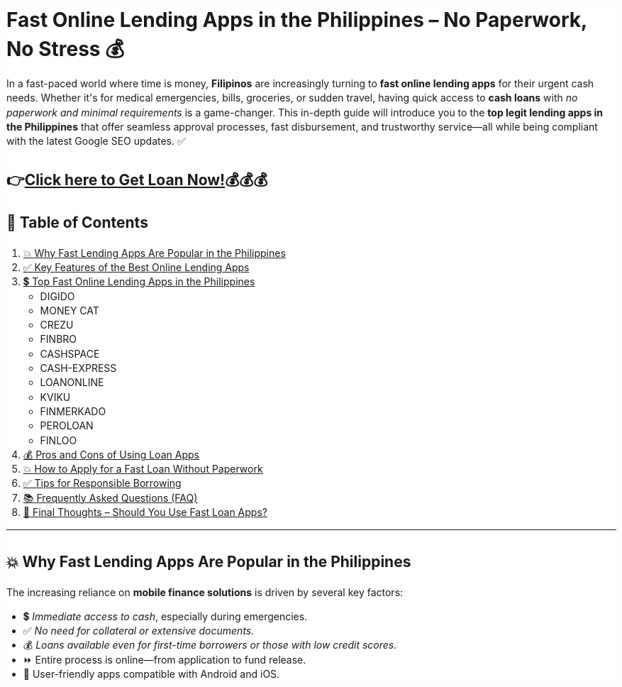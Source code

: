 # **Fast Online Lending Apps in the Philippines – No Paperwork, No Stress** 💰

In a fast-paced world where time is money, **Filipinos** are increasingly turning to **fast online lending apps** for their urgent cash needs. Whether it's for medical emergencies, bills, groceries, or sudden travel, having quick access to **cash loans** with *no paperwork and minimal requirements* is a game-changer. This in-depth guide will introduce you to the **top legit lending apps in the Philippines** that offer seamless approval processes, fast disbursement, and trustworthy service—all while being compliant with the latest Google SEO updates. ✅

 👉[Click here to Get Loan Now!](https://linktr.ee/apploansph)💰💰💰
---

## 📑 **Table of Contents**
1. [💥 Why Fast Lending Apps Are Popular in the Philippines](#why-fast-lending-apps-are-popular-in-the-philippines)
2. [✅ Key Features of the Best Online Lending Apps](#key-features-of-the-best-online-lending-apps)
3. [💲 Top Fast Online Lending Apps in the Philippines](#top-fast-online-lending-apps-in-the-philippines)
   - DIGIDO
   - MONEY CAT
   - CREZU
   - FINBRO
   - CASHSPACE
   - CASH-EXPRESS
   - LOANONLINE
   - KVIKU
   - FINMERKADO
   - PEROLOAN
   - FINLOO
4. [💰 Pros and Cons of Using Loan Apps](#pros-and-cons-of-using-loan-apps)
5. [💥 How to Apply for a Fast Loan Without Paperwork](#how-to-apply-for-a-fast-loan-without-paperwork)
6. [✅ Tips for Responsible Borrowing](#tips-for-responsible-borrowing)
7. [📚 Frequently Asked Questions (FAQ)](#frequently-asked-questions-faq)
8. [🎯 Final Thoughts – Should You Use Fast Loan Apps?](#final-thoughts--should-you-use-fast-loan-apps)

---

## 💥 Why Fast Lending Apps Are Popular in the Philippines

The increasing reliance on **mobile finance solutions** is driven by several key factors:

- 💲 *Immediate access to cash*, especially during emergencies.
- ✅ *No need for collateral or extensive documents.*
- 💰 *Loans available even for first-time borrowers or those with low credit scores.*
- ⏩ Entire process is online—from application to fund release.
- 📱 User-friendly apps compatible with Android and iOS.
